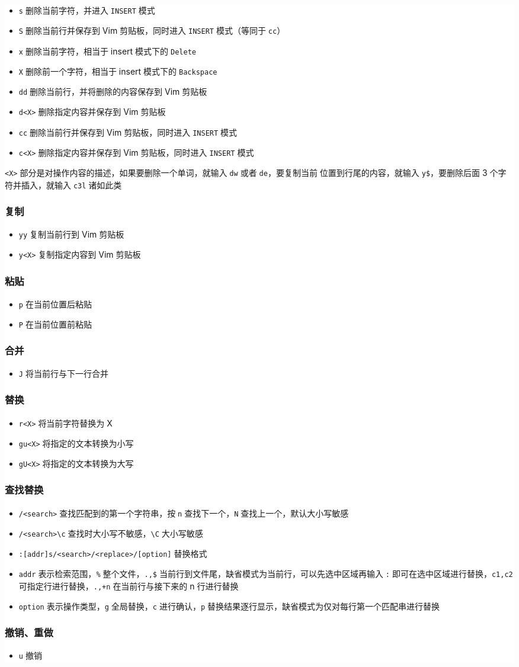 - `s` 删除当前字符，并进入 `INSERT` 模式

- `S` 删除当前行并保存到 Vim 剪贴板，同时进入 `INSERT` 模式（等同于 `cc`）

- `x` 删除当前字符，相当于 insert 模式下的 `Delete`

- `X` 删除前一个字符，相当于 insert 模式下的 `Backspace`

- `dd` 删除当前行，并将删除的内容保存到 Vim 剪贴板

- `d<X>` 删除指定内容并保存到 Vim 剪贴板

- `cc` 删除当前行并保存到 Vim 剪贴板，同时进入 `INSERT` 模式

- `c<X>` 删除指定内容并保存到 Vim 剪贴板，同时进入 `INSERT` 模式

`<X>` 部分是对操作内容的描述，如果要删除一个单词，就输入 `dw` 或者 `de`，要复制当前
位置到行尾的内容，就输入 `y$`，要删除后面 3 个字符并插入，就输入 `c3l` 诸如此类

### 复制

- `yy` 复制当前行到 Vim 剪贴板

- `y<X>` 复制指定内容到 Vim 剪贴板

### 粘贴

- `p` 在当前位置后粘贴

- `P` 在当前位置前粘贴

### 合并

- `J` 将当前行与下一行合并

### 替换

- `r<X>` 将当前字符替换为 X

- `gu<X>` 将指定的文本转换为小写

- `gU<X>` 将指定的文本转换为大写

### 查找替换

- `/<search>` 查找匹配到的第一个字符串，按 `n` 查找下一个，`N` 查找上一个，默认大小写敏感

- `/<search>\c` 查找时大小写不敏感，`\C` 大小写敏感

- `:[addr]s/<search>/<replace>/[option]` 替换格式

- `addr` 表示检索范围，`%` 整个文件，`.,$` 当前行到文件尾，缺省模式为当前行，可以先选中区域再输入 `:` 即可在选中区域进行替换，`c1,c2` 可指定行进行替换，`.,+n` 在当前行与接下来的 n 行进行替换

- `option` 表示操作类型，`g` 全局替换，`c` 进行确认，`p` 替换结果逐行显示，缺省模式为仅对每行第一个匹配串进行替换

### 撤销、重做

- `u` 撤销
